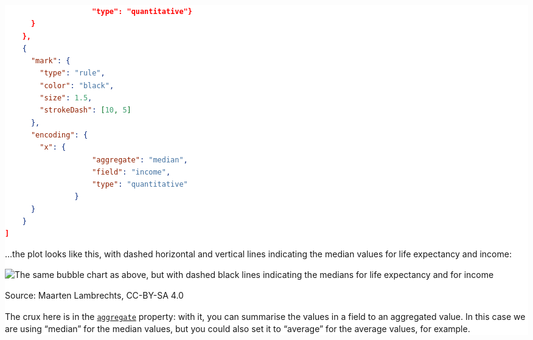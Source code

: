 ```json
					"type": "quantitative"}
      }
    },
    {
      "mark": {
        "type": "rule",
        "color": "black",
        "size": 1.5,
        "strokeDash": [10, 5]
      },
      "encoding": {
        "x": {
					"aggregate": "median",
					"field": "income",
					"type": "quantitative"
				}
      }
    }
]
```

…the plot looks like this, with dashed horizontal and vertical lines indicating the median values for life expectancy and income:

![The same bubble chart as above, but with dashed black lines indicating the medians for life expectancy and for income](Grammar%20of%20Graphics%20in%20practice%20Vega-Lite%200cbc23e356d84ae3b4d5d1927c695bce/vega-lite-transforms-layers.png)

Source: Maarten Lambrechts, CC-BY-SA 4.0

The crux here is in the <code>[aggregate](https://vega.github.io/vega-lite/docs/aggregate.html)</code> property: with it, you can summarise the values in a field to an aggregated value. In this case we are using “median” for the median values, but you could also set it to “average” for the average values, for example.